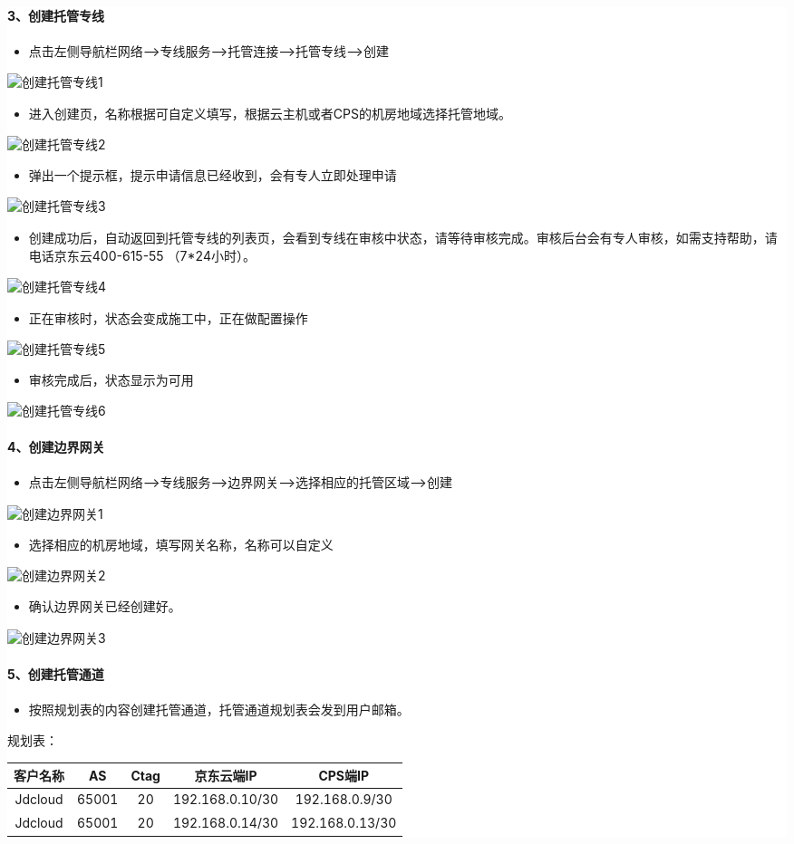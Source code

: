 
#### 3、创建托管专线

* 点击左侧导航栏网络—>专线服务—>托管连接—>托管专线—>创建


![创建托管专线1](https://github.com/jdcloudcom/cn/blob/edit/image/Hyper-Converged-IDC/Cloud-Physical-Server/CPS-VPC-004.png)


* 进入创建页，名称根据可自定义填写，根据云主机或者CPS的机房地域选择托管地域。


![创建托管专线2](https://github.com/jdcloudcom/cn/blob/edit/image/Hyper-Converged-IDC/Cloud-Physical-Server/CPS-VPC-005.png)

 
* 弹出一个提示框，提示申请信息已经收到，会有专人立即处理申请


![创建托管专线3](https://github.com/jdcloudcom/cn/blob/edit/image/Hyper-Converged-IDC/Cloud-Physical-Server/CPS-VPC-006.png)


* 创建成功后，自动返回到托管专线的列表页，会看到专线在审核中状态，请等待审核完成。审核后台会有专人审核，如需支持帮助，请电话京东云400-615-55 （7*24小时）。 
 
![创建托管专线4](https://github.com/jdcloudcom/cn/blob/edit/image/Hyper-Converged-IDC/Cloud-Physical-Server/CPS-VPC-007.png)


* 正在审核时，状态会变成施工中，正在做配置操作


![创建托管专线5](https://github.com/jdcloudcom/cn/blob/edit/image/Hyper-Converged-IDC/Cloud-Physical-Server/CPS-VPC-008.png)

 
* 审核完成后，状态显示为可用

![创建托管专线6](https://github.com/jdcloudcom/cn/blob/edit/image/Hyper-Converged-IDC/Cloud-Physical-Server/CPS-VPC-009.png)

 
#### 4、创建边界网关

* 点击左侧导航栏网络—>专线服务-->边界网关—>选择相应的托管区域—>创建

![创建边界网关1](https://github.com/jdcloudcom/cn/blob/edit/image/Hyper-Converged-IDC/Cloud-Physical-Server/CPS-VPC-010.png)
 
* 选择相应的机房地域，填写网关名称，名称可以自定义

![创建边界网关2](https://github.com/jdcloudcom/cn/blob/edit/image/Hyper-Converged-IDC/Cloud-Physical-Server/CPS-VPC-011.png)


* 确认边界网关已经创建好。

![创建边界网关3](https://github.com/jdcloudcom/cn/blob/edit/image/Hyper-Converged-IDC/Cloud-Physical-Server/CPS-VPC-012.png)
 

#### 5、创建托管通道

* 按照规划表的内容创建托管通道，托管通道规划表会发到用户邮箱。

规划表：

| 客户名称        | AS    |  Ctag  |  京东云端IP  |  CPS端IP  |
| :----:         |:----: |:----:  |:----:        |:----:    |
| Jdcloud        | 65001    |  20  |  192.168.0.10/30  |  192.168.0.9/30  |
| Jdcloud        | 65001    |  20  |  192.168.0.14/30  |  192.168.0.13/30  |
